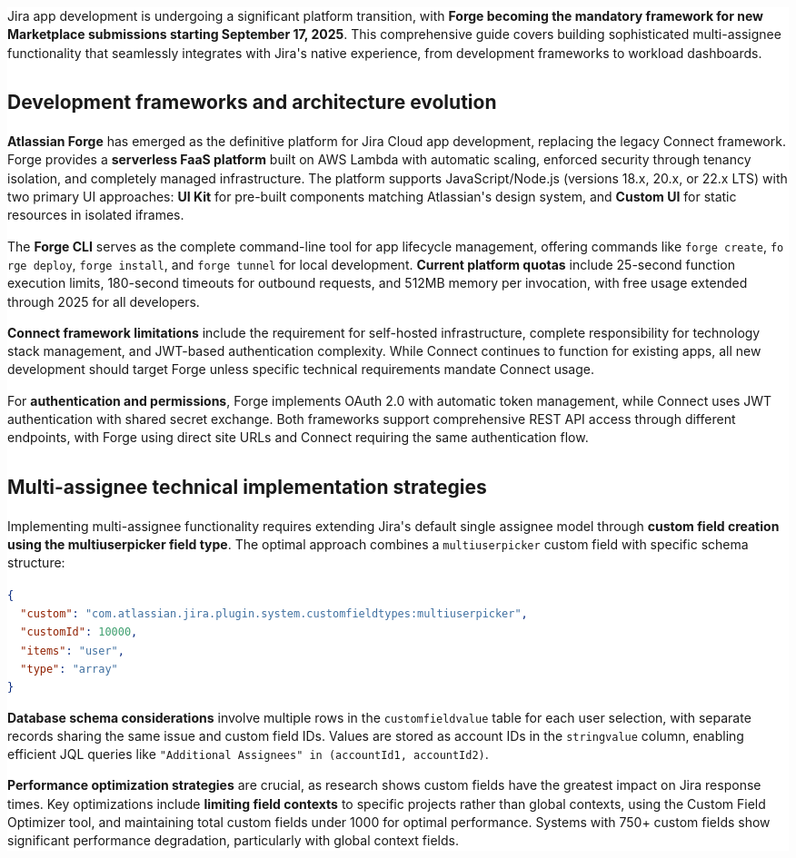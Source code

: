 Jira app development is undergoing a significant platform transition, with **Forge becoming the mandatory framework for new Marketplace submissions starting September 17, 2025**. This comprehensive guide covers building sophisticated multi-assignee functionality that seamlessly integrates with Jira's native experience, from development frameworks to workload dashboards.

## Development frameworks and architecture evolution

**Atlassian Forge** has emerged as the definitive platform for Jira Cloud app development, replacing the legacy Connect framework. Forge provides a **serverless FaaS platform** built on AWS Lambda with automatic scaling, enforced security through tenancy isolation, and completely managed infrastructure. The platform supports JavaScript/Node.js (versions 18.x, 20.x, or 22.x LTS) with two primary UI approaches: **UI Kit** for pre-built components matching Atlassian's design system, and **Custom UI** for static resources in isolated iframes.

The **Forge CLI** serves as the complete command-line tool for app lifecycle management, offering commands like `forge create`, `forge deploy`, `forge install`, and `forge tunnel` for local development. **Current platform quotas** include 25-second function execution limits, 180-second timeouts for outbound requests, and 512MB memory per invocation, with free usage extended through 2025 for all developers.

**Connect framework limitations** include the requirement for self-hosted infrastructure, complete responsibility for technology stack management, and JWT-based authentication complexity. While Connect continues to function for existing apps, all new development should target Forge unless specific technical requirements mandate Connect usage.

For **authentication and permissions**, Forge implements OAuth 2.0 with automatic token management, while Connect uses JWT authentication with shared secret exchange. Both frameworks support comprehensive REST API access through different endpoints, with Forge using direct site URLs and Connect requiring the same authentication flow.

## Multi-assignee technical implementation strategies

Implementing multi-assignee functionality requires extending Jira's default single assignee model through **custom field creation using the multiuserpicker field type**. The optimal approach combines a `multiuserpicker` custom field with specific schema structure:

```json
{
  "custom": "com.atlassian.jira.plugin.system.customfieldtypes:multiuserpicker",
  "customId": 10000,
  "items": "user",
  "type": "array"
}
```

**Database schema considerations** involve multiple rows in the `customfieldvalue` table for each user selection, with separate records sharing the same issue and custom field IDs. Values are stored as account IDs in the `stringvalue` column, enabling efficient JQL queries like `"Additional Assignees" in (accountId1, accountId2)`.

**Performance optimization strategies** are crucial, as research shows custom fields have the greatest impact on Jira response times. Key optimizations include **limiting field contexts** to specific projects rather than global contexts, using the Custom Field Optimizer tool, and maintaining total custom fields under 1000 for optimal performance. Systems with 750+ custom fields show significant performance degradation, particularly with global context fields.

